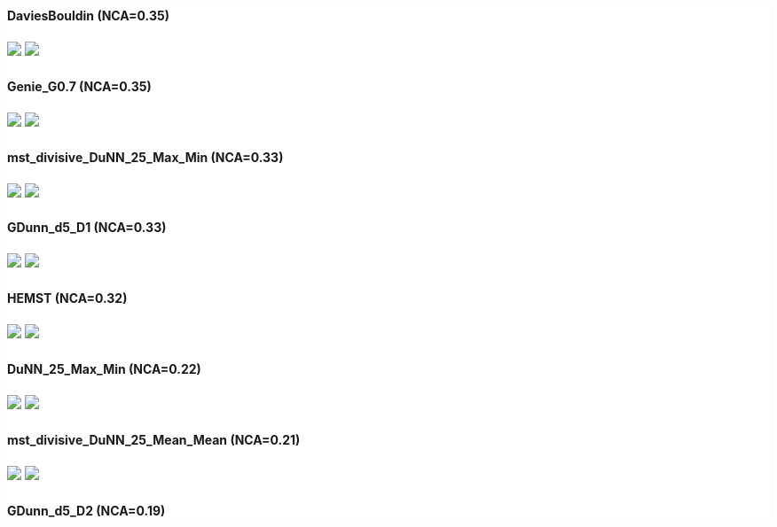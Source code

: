 

#### DaviesBouldin (NCA=0.35)

![](graves/parabolic.result2.DaviesBouldin.jpg)
![](graves/parabolic.result4.DaviesBouldin.jpg)



#### Genie_G0.7 (NCA=0.35)

![](graves/parabolic.result2.Genie_G0.7.jpg)
![](graves/parabolic.result4.Genie_G0.7.jpg)



#### mst_divisive_DuNN_25_Max_Min (NCA=0.33)

![](graves/parabolic.result2.mst_divisive_DuNN_25_Max_Min.jpg)
![](graves/parabolic.result4.mst_divisive_DuNN_25_Max_Min.jpg)



#### GDunn_d5_D1 (NCA=0.33)

![](graves/parabolic.result2.GDunn_d5_D1.jpg)
![](graves/parabolic.result4.GDunn_d5_D1.jpg)



#### HEMST (NCA=0.32)

![](graves/parabolic.result2.HEMST.jpg)
![](graves/parabolic.result4.HEMST.jpg)



#### DuNN_25_Max_Min (NCA=0.22)

![](graves/parabolic.result2.DuNN_25_Max_Min.jpg)
![](graves/parabolic.result4.DuNN_25_Max_Min.jpg)



#### mst_divisive_DuNN_25_Mean_Mean (NCA=0.21)

![](graves/parabolic.result2.mst_divisive_DuNN_25_Mean_Mean.jpg)
![](graves/parabolic.result4.mst_divisive_DuNN_25_Mean_Mean.jpg)



#### GDunn_d5_D2 (NCA=0.19)
